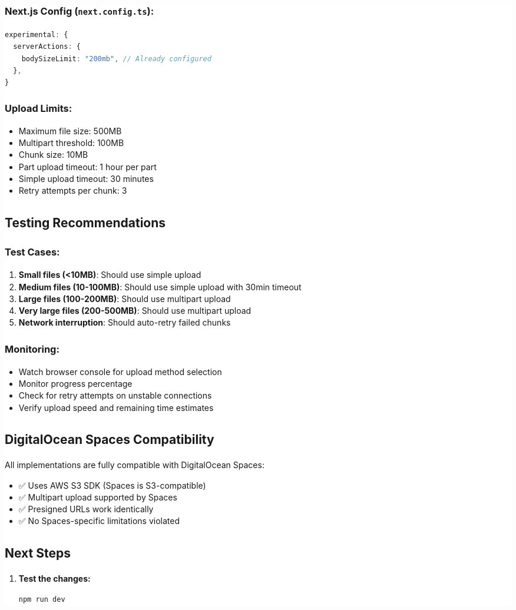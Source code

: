 ### Next.js Config (`next.config.ts`):

```typescript
experimental: {
  serverActions: {
    bodySizeLimit: "200mb", // Already configured
  },
}
```

### Upload Limits:

- Maximum file size: 500MB
- Multipart threshold: 100MB
- Chunk size: 10MB
- Part upload timeout: 1 hour per part
- Simple upload timeout: 30 minutes
- Retry attempts per chunk: 3

## Testing Recommendations

### Test Cases:

1. **Small files (<10MB)**: Should use simple upload
2. **Medium files (10-100MB)**: Should use simple upload with 30min timeout
3. **Large files (100-200MB)**: Should use multipart upload
4. **Very large files (200-500MB)**: Should use multipart upload
5. **Network interruption**: Should auto-retry failed chunks

### Monitoring:

- Watch browser console for upload method selection
- Monitor progress percentage
- Check for retry attempts on unstable connections
- Verify upload speed and remaining time estimates

## DigitalOcean Spaces Compatibility

All implementations are fully compatible with DigitalOcean Spaces:

- ✅ Uses AWS S3 SDK (Spaces is S3-compatible)
- ✅ Multipart upload supported by Spaces
- ✅ Presigned URLs work identically
- ✅ No Spaces-specific limitations violated

## Next Steps

1. **Test the changes:**

   ```powershell
   npm run dev
   ```
